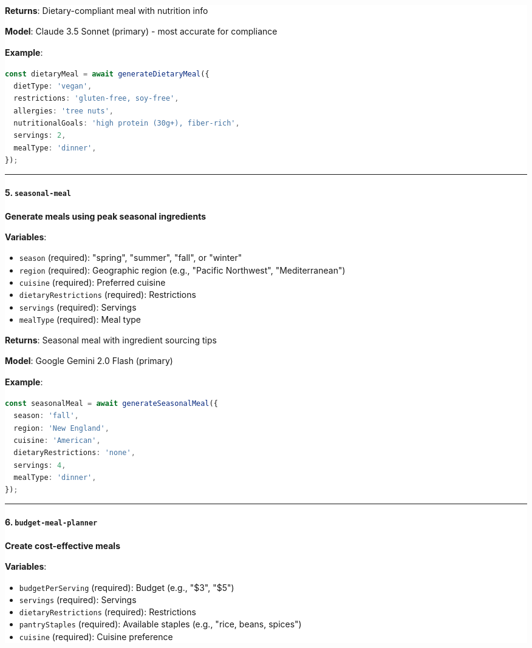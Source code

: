 **Returns**: Dietary-compliant meal with nutrition info

**Model**: Claude 3.5 Sonnet (primary) - most accurate for compliance

**Example**:
```typescript
const dietaryMeal = await generateDietaryMeal({
  dietType: 'vegan',
  restrictions: 'gluten-free, soy-free',
  allergies: 'tree nuts',
  nutritionalGoals: 'high protein (30g+), fiber-rich',
  servings: 2,
  mealType: 'dinner',
});
```

---

#### 5. `seasonal-meal`
**Generate meals using peak seasonal ingredients**

**Variables**:
- `season` (required): "spring", "summer", "fall", or "winter"
- `region` (required): Geographic region (e.g., "Pacific Northwest", "Mediterranean")
- `cuisine` (required): Preferred cuisine
- `dietaryRestrictions` (required): Restrictions
- `servings` (required): Servings
- `mealType` (required): Meal type

**Returns**: Seasonal meal with ingredient sourcing tips

**Model**: Google Gemini 2.0 Flash (primary)

**Example**:
```typescript
const seasonalMeal = await generateSeasonalMeal({
  season: 'fall',
  region: 'New England',
  cuisine: 'American',
  dietaryRestrictions: 'none',
  servings: 4,
  mealType: 'dinner',
});
```

---

#### 6. `budget-meal-planner`
**Create cost-effective meals**

**Variables**:
- `budgetPerServing` (required): Budget (e.g., "$3", "$5")
- `servings` (required): Servings
- `dietaryRestrictions` (required): Restrictions
- `pantryStaples` (required): Available staples (e.g., "rice, beans, spices")
- `cuisine` (required): Cuisine preference
